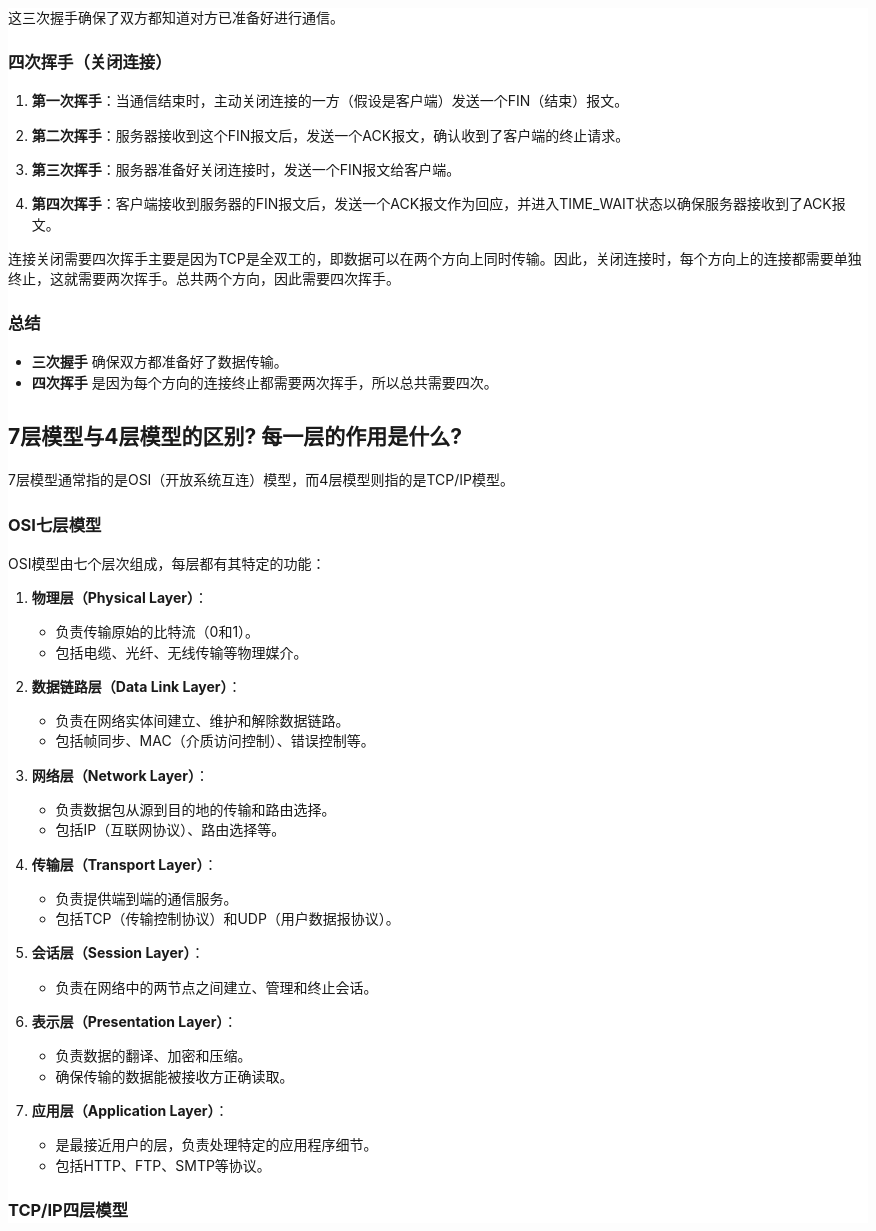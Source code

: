 这三次握手确保了双方都知道对方已准备好进行通信。

### 四次挥手（关闭连接）

1.  **第一次挥手**：当通信结束时，主动关闭连接的一方（假设是客户端）发送一个FIN（结束）报文。

2.  **第二次挥手**：服务器接收到这个FIN报文后，发送一个ACK报文，确认收到了客户端的终止请求。

3.  **第三次挥手**：服务器准备好关闭连接时，发送一个FIN报文给客户端。

4.  **第四次挥手**：客户端接收到服务器的FIN报文后，发送一个ACK报文作为回应，并进入TIME\_WAIT状态以确保服务器接收到了ACK报文。

连接关闭需要四次挥手主要是因为TCP是全双工的，即数据可以在两个方向上同时传输。因此，关闭连接时，每个方向上的连接都需要单独终止，这就需要两次挥手。总共两个方向，因此需要四次挥手。

### 总结

*   **三次握手** 确保双方都准备好了数据传输。
*   **四次挥手** 是因为每个方向的连接终止都需要两次挥手，所以总共需要四次。



## 7层模型与4层模型的区别? 每一层的作用是什么?
7层模型通常指的是OSI（开放系统互连）模型，而4层模型则指的是TCP/IP模型。
### OSI七层模型

OSI模型由七个层次组成，每层都有其特定的功能：

1.  **物理层（Physical Layer）**：

    *   负责传输原始的比特流（0和1）。
    *   包括电缆、光纤、无线传输等物理媒介。
2.  **数据链路层（Data Link Layer）**：

    *   负责在网络实体间建立、维护和解除数据链路。
    *   包括帧同步、MAC（介质访问控制）、错误控制等。
3.  **网络层（Network Layer）**：

    *   负责数据包从源到目的地的传输和路由选择。
    *   包括IP（互联网协议）、路由选择等。
4.  **传输层（Transport Layer）**：

    *   负责提供端到端的通信服务。
    *   包括TCP（传输控制协议）和UDP（用户数据报协议）。
5.  **会话层（Session Layer）**：

    *   负责在网络中的两节点之间建立、管理和终止会话。
6.  **表示层（Presentation Layer）**：

    *   负责数据的翻译、加密和压缩。
    *   确保传输的数据能被接收方正确读取。
7.  **应用层（Application Layer）**：

    *   是最接近用户的层，负责处理特定的应用程序细节。
    *   包括HTTP、FTP、SMTP等协议。

### TCP/IP四层模型
